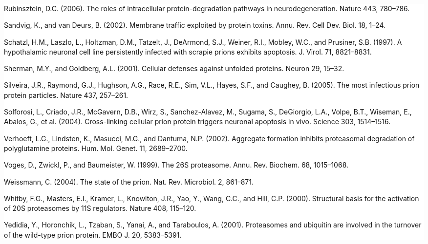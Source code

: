 Rubinsztein, D.C. (2006). The roles of intracellular protein-degradation pathways in neurodegeneration. Nature 443, 780–786.

Sandvig, K., and van Deurs, B. (2002). Membrane traffic exploited by protein toxins. Annu. Rev. Cell Dev. Biol. 18, 1–24.

Schatzl, H.M., Laszlo, L., Holtzman, D.M., Tatzelt, J., DeArmond, S.J., Weiner, R.I., Mobley, W.C., and Prusiner, S.B. (1997). A hypothalamic neuronal cell line persistently infected with scrapie prions exhibits apoptosis. J. Virol. 71, 8821–8831.

Sherman, M.Y., and Goldberg, A.L. (2001). Cellular defenses against unfolded proteins. Neuron 29, 15–32.

Silveira, J.R., Raymond, G.J., Hughson, A.G., Race, R.E., Sim, V.L., Hayes, S.F., and Caughey, B. (2005). The most infectious prion protein particles. Nature 437, 257–261.

Solforosi, L., Criado, J.R., McGavern, D.B., Wirz, S., Sanchez-Alavez, M., Sugama, S., DeGiorgio, L.A., Volpe, B.T., Wiseman, E., Abalos, G., et al. (2004). Cross-linking cellular prion protein triggers neuronal apoptosis in vivo. Science 303, 1514–1516.

Verhoeft, L.G., Lindsten, K., Masucci, M.G., and Dantuma, N.P. (2002). Aggregate formation inhibits proteasomal degradation of polyglutamine proteins. Hum. Mol. Genet. 11, 2689–2700.

Voges, D., Zwickl, P., and Baumeister, W. (1999). The 26S proteasome. Annu. Rev. Biochem. 68, 1015–1068.

Weissmann, C. (2004). The state of the prion. Nat. Rev. Microbiol. 2, 861–871.

Whitby, F.G., Masters, E.I., Kramer, L., Knowlton, J.R., Yao, Y., Wang, C.C., and Hill, C.P. (2000). Structural basis for the activation of 20S proteasomes by 11S regulators. Nature 408, 115–120.

Yedidia, Y., Horonchik, L., Tzaban, S., Yanai, A., and Taraboulos, A. (2001). Proteasomes and ubiquitin are involved in the turnover of the wild-type prion protein. EMBO J. 20, 5383–5391.
